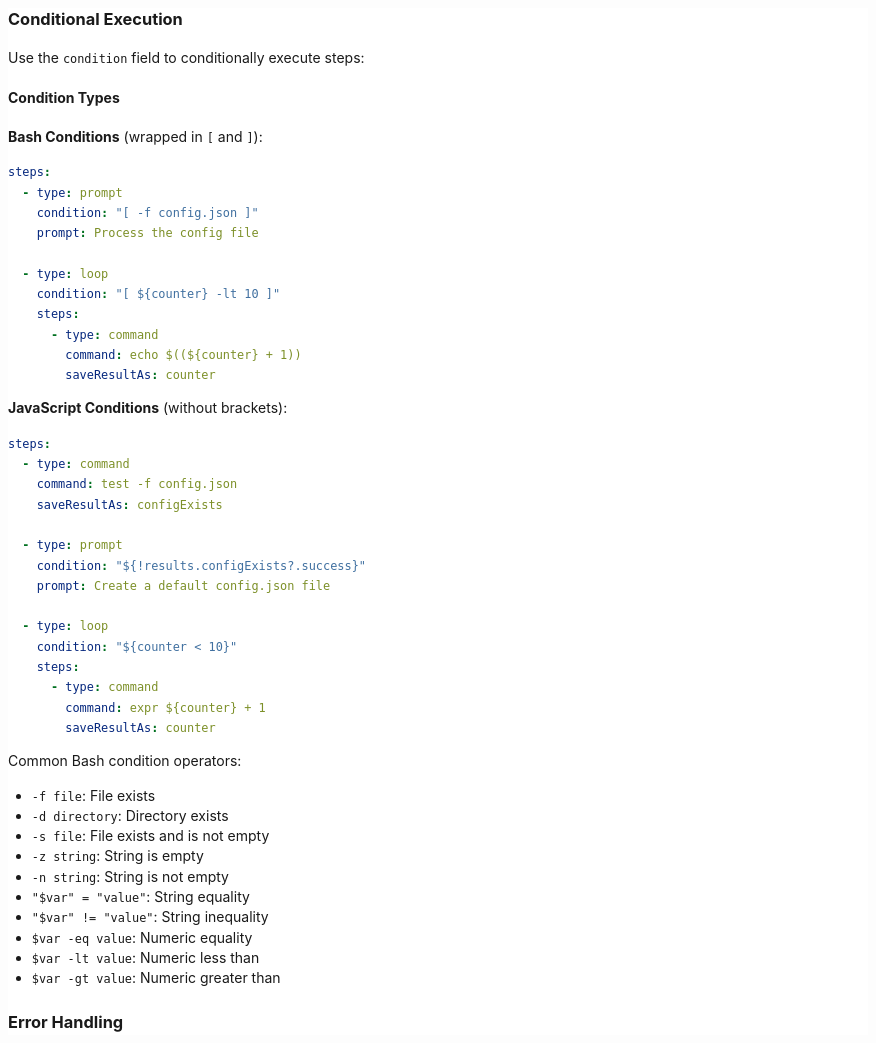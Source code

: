 ### Conditional Execution

Use the `condition` field to conditionally execute steps:

#### Condition Types

**Bash Conditions** (wrapped in `[` and `]`):
```yaml
steps:
  - type: prompt
    condition: "[ -f config.json ]"
    prompt: Process the config file
    
  - type: loop
    condition: "[ ${counter} -lt 10 ]"
    steps:
      - type: command
        command: echo $((${counter} + 1))
        saveResultAs: counter
```

**JavaScript Conditions** (without brackets):
```yaml
steps:
  - type: command
    command: test -f config.json
    saveResultAs: configExists
    
  - type: prompt
    condition: "${!results.configExists?.success}"
    prompt: Create a default config.json file
    
  - type: loop
    condition: "${counter < 10}"
    steps:
      - type: command
        command: expr ${counter} + 1
        saveResultAs: counter
```

Common Bash condition operators:
- `-f file`: File exists
- `-d directory`: Directory exists
- `-s file`: File exists and is not empty
- `-z string`: String is empty
- `-n string`: String is not empty
- `"$var" = "value"`: String equality
- `"$var" != "value"`: String inequality
- `$var -eq value`: Numeric equality
- `$var -lt value`: Numeric less than
- `$var -gt value`: Numeric greater than

### Error Handling
